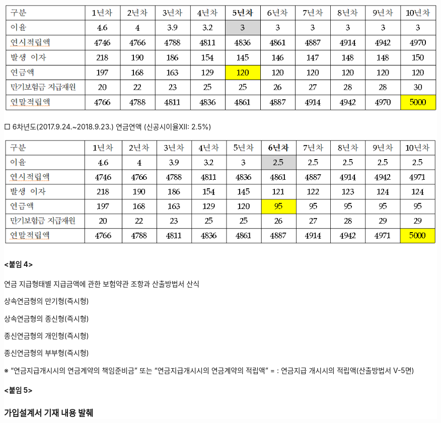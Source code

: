 ![alt image](https://raw.githubusercontent.com/aijinet/bodoc-claim-contents/master/contents/images/181_9.PNG)




□ 6차년도(2017.9.24.~2018.9.23.) 연금연액 (신공시이율XII: 2.5%)

![alt image](https://raw.githubusercontent.com/aijinet/bodoc-claim-contents/master/contents/images/181_10.PNG)



#### <붙임 4>
연금 지급형태별 지급금액에 관한 보험약관 조항과 산출방법서 산식

상속연금형의 만기형(즉시형) 





 상속연금형의 종신형(즉시형)





 종신연금형의 개인형(즉시형)





 종신연금형의 부부형(즉시형)




※ “연금지급개시시의 연금계약의 책임준비금” 또는 “연금지급개시시의 연금계약의 적립액” =  : 연금지급 개시시의 적립액(산출방법서 V-5면)

#### <붙임 5>
### 가입설계서 기재 내용 발췌

